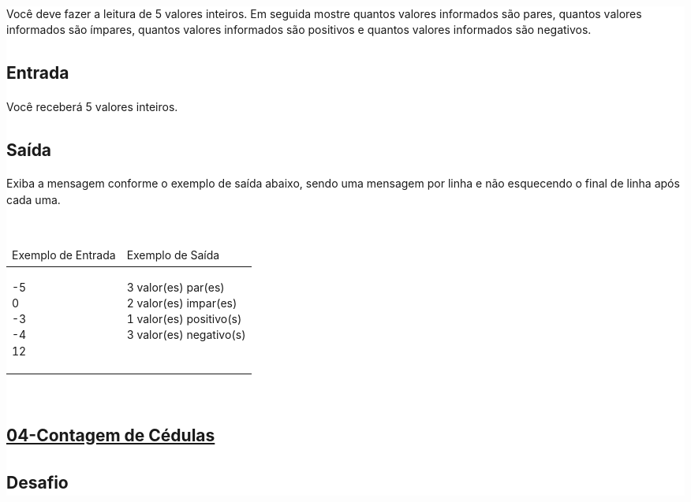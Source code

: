 <p>Você deve fazer a leitura de&nbsp;5 valores inteiros. Em seguida mostre quantos valores informados são pares, quantos valores informados são ímpares, quantos valores informados são positivos e quantos valores informados são&nbsp;negativos.</p>
</div>

<h2>Entrada</h2>

<div>
<p>Você receberá 5 valores inteiros.</p>
</div>

<h2>Saída</h2>

<div>
<p>Exiba a mensagem conforme o exemplo de saída abaixo, sendo uma mensagem por linha e&nbsp;não esquecendo o final de linha após cada uma.</p>
</div>

<div>&nbsp;</div>

<table>
	<thead>
		<tr>
			<td>Exemplo de Entrada</td>
			<td>Exemplo de Saída</td>
		</tr>
	</thead>
	<tbody>
		<tr>
			<td>
			<p>-5<br>
			0<br>
			-3<br>
			-4<br>
			12</p>
			</td>
			<td>
			<p>3 valor(es) par(es)<br>
			2 valor(es) impar(es)<br>
			1 valor(es) positivo(s)<br>
			3 valor(es) negativo(s)</p>
			</td>
		</tr>
	</tbody>
</table>
</div> <br></div>

<h2>
<a target="_blank" href="https://github.com/JefersonMelo/07-DIO/blob/master/04-HTML-Web-Developer/04-Fundamentos-Aritmeticos-em-JavaScript/04-Contagem-de-Cedulas/js/Contagem-de-Cedulas.js">
04-Contagem de Cédulas</a>
</h2>

<div><div>
<div>
<h2>Desafio</h2>
